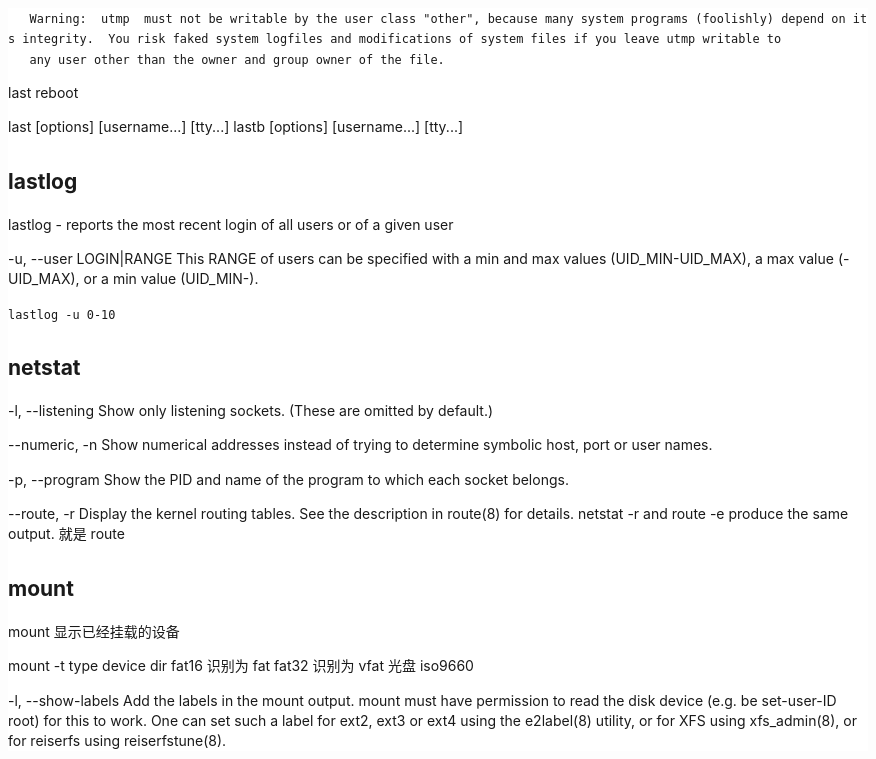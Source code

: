        Warning:  utmp  must not be writable by the user class "other", because many system programs (foolishly) depend on its integrity.  You risk faked system logfiles and modifications of system files if you leave utmp writable to
       any user other than the owner and group owner of the file.



last reboot

last [options] [username...] [tty...]
lastb [options] [username...] [tty...]



## lastlog

lastlog - reports the most recent login of all users or of a given user

-u, --user LOGIN|RANGE
    This RANGE of users can be specified with a min and max values (UID_MIN-UID_MAX), a max value (-UID_MAX), or a min value (UID_MIN-).

    lastlog -u 0-10



## netstat

-l, --listening
    Show only listening sockets.  (These are omitted by default.)

--numeric, -n
   Show numerical addresses instead of trying to determine symbolic host, port or user names.

-p, --program
   Show the PID and name of the program to which each socket belongs.

--route, -r
   Display the kernel routing tables. See the description in route(8) for details.  netstat -r and route -e produce the same output.
    就是 route
    
## mount 

mount 显示已经挂载的设备

mount -t type device dir
    fat16 识别为 fat
    fat32 识别为 vfat
    光盘    iso9660

-l, --show-labels
    Add the labels in the mount output.  mount must have permission to read the disk device (e.g. be set-user-ID root) for this to work.  One can set such a label for ext2, ext3 or ext4 using the e2label(8) utility, or for
    XFS using xfs_admin(8), or for reiserfs using reiserfstune(8).

